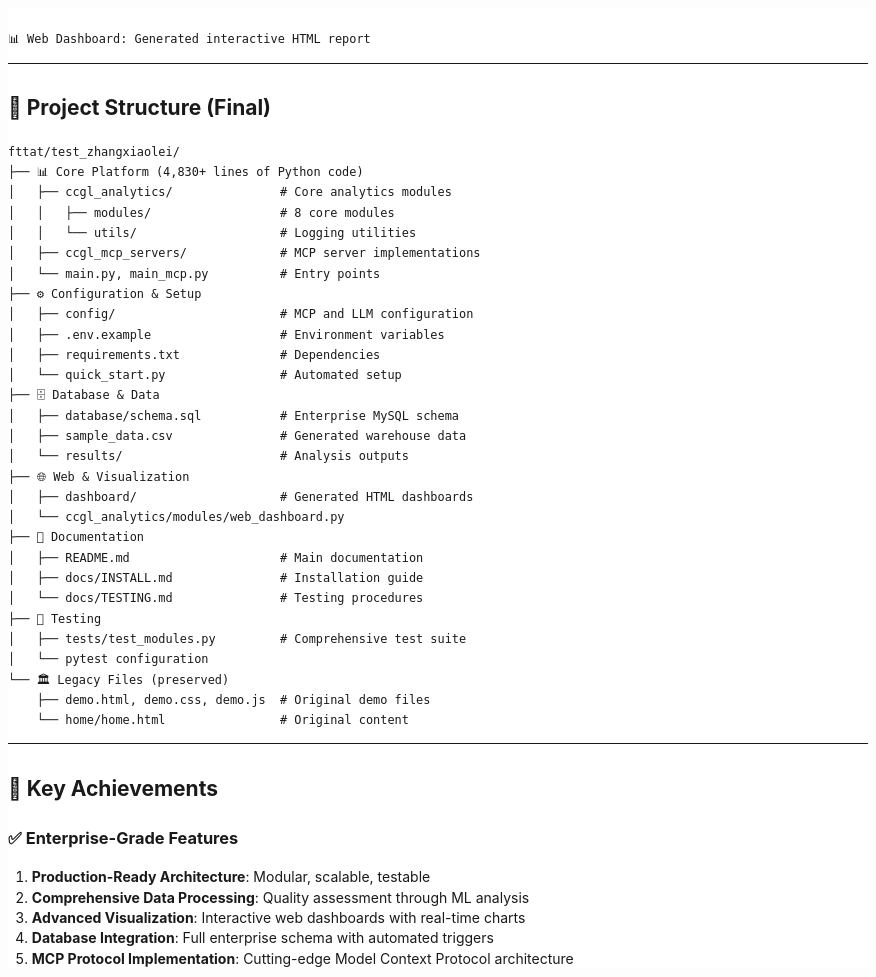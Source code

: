 ```bash

📊 Web Dashboard: Generated interactive HTML report
```

---

## 📁 Project Structure (Final)

```
fttat/test_zhangxiaolei/
├── 📊 Core Platform (4,830+ lines of Python code)
│   ├── ccgl_analytics/               # Core analytics modules
│   │   ├── modules/                  # 8 core modules
│   │   └── utils/                    # Logging utilities
│   ├── ccgl_mcp_servers/             # MCP server implementations
│   └── main.py, main_mcp.py          # Entry points
├── ⚙️ Configuration & Setup
│   ├── config/                       # MCP and LLM configuration
│   ├── .env.example                  # Environment variables
│   ├── requirements.txt              # Dependencies
│   └── quick_start.py                # Automated setup
├── 🗄️ Database & Data
│   ├── database/schema.sql           # Enterprise MySQL schema
│   ├── sample_data.csv               # Generated warehouse data
│   └── results/                      # Analysis outputs
├── 🌐 Web & Visualization
│   ├── dashboard/                    # Generated HTML dashboards
│   └── ccgl_analytics/modules/web_dashboard.py
├── 📖 Documentation
│   ├── README.md                     # Main documentation
│   ├── docs/INSTALL.md               # Installation guide
│   └── docs/TESTING.md               # Testing procedures
├── 🧪 Testing
│   ├── tests/test_modules.py         # Comprehensive test suite
│   └── pytest configuration
└── 🏛️ Legacy Files (preserved)
    ├── demo.html, demo.css, demo.js  # Original demo files
    └── home/home.html                # Original content
```

---

## 🎯 Key Achievements

### ✅ Enterprise-Grade Features
1. **Production-Ready Architecture**: Modular, scalable, testable
2. **Comprehensive Data Processing**: Quality assessment through ML analysis
3. **Advanced Visualization**: Interactive web dashboards with real-time charts
4. **Database Integration**: Full enterprise schema with automated triggers
5. **MCP Protocol Implementation**: Cutting-edge Model Context Protocol architecture
